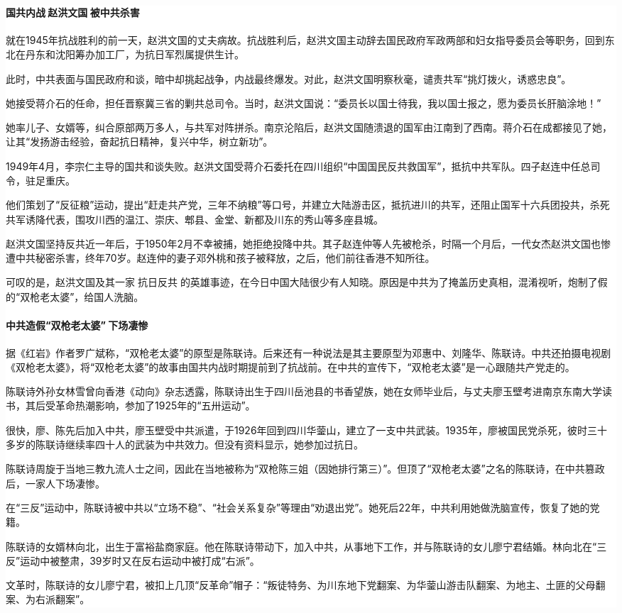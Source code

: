 </p>
 <h4>
  国共内战 赵洪文国
  <ok href="https://www.ntdtv.com/gb/被中共杀害.htm">
   被中共杀害
  </ok>
 </h4>
 <p>
  就在1945年抗战胜利的前一天，赵洪文国的丈夫病故。抗战胜利后，赵洪文国主动辞去国民政府军政两部和妇女指导委员会等职务，回到东北在丹东和沈阳筹办加工厂，为抗日军烈属提供生计。
 </p>
 <p>
  此时，中共表面与国民政府和谈，暗中却挑起战争，内战最终爆发。对此，赵洪文国明察秋毫，谴责共军“挑灯拨火，诱惑忠良”。
 </p>
 <p>
  她接受蒋介石的任命，担任晋察冀三省的剿共总司令。当时，赵洪文国说：“委员长以国士待我，我以国士报之，愿为委员长肝脑涂地！”
 </p>
 <p>
  她率儿子、女婿等，纠合原部两万多人，与共军对阵拼杀。南京沦陷后，赵洪文国随溃退的国军由江南到了西南。蒋介石在成都接见了她，让其“发扬游击经验，奋起抗日精神，复兴中华，树立新功”。
 </p>
 <p>
  1949年4月，李宗仁主导的国共和谈失败。赵洪文国受蒋介石委托在四川组织“中国国民反共救国军”，抵抗中共军队。四子赵连中任总司令，驻足重庆。
 </p>
 <p>
  他们策划了“反征粮”运动，提出“赶走共产党，三年不纳粮”等口号，并建立大陆游击区，抵抗进川的共军，还阻止国军十六兵团投共，杀死共军诱降代表，围攻川西的温江、崇庆、郫县、金堂、新都及川东的秀山等多座县城。
 </p>
 <p>
  赵洪文国坚持反共近一年后，于1950年2月不幸被捕，她拒绝投降中共。其子赵连仲等人先被枪杀，时隔一个月后，一代女杰赵洪文国也惨遭中共秘密杀害，终年70岁。赵连仲的妻子邓外桃和孩子被释放，之后，他们前往香港不知所往。
 </p>
 <p>
  可叹的是，赵洪文国及其一家
  <ok href="https://www.ntdtv.com/gb/抗日反共.htm">
   抗日反共
  </ok>
  的英雄事迹，在今日中国大陆很少有人知晓。原因是中共为了掩盖历史真相，混淆视听，炮制了假的“双枪老太婆”，给国人洗脑。
 </p>
 <h4>
  中共造假“双枪老太婆” 下场凄惨
 </h4>
 <p>
  据《红岩》作者罗广斌称，“双枪老太婆”的原型是陈联诗。后来还有一种说法是其主要原型为邓惠中、刘隆华、陈联诗。中共还拍摄电视剧《双枪老太婆》，将“双枪老太婆”的故事由国共内战时期提前到了抗战前。在中共的宣传下，“双枪老太婆”是一心跟随共产党走的。
 </p>
 <p>
  陈联诗外孙女林雪曾向香港《动向》杂志透露，陈联诗出生于四川岳池县的书香望族，她在女师毕业后，与丈夫廖玉壁考进南京东南大学读书，其后受革命热潮影响，参加了1925年的“五卅运动”。
 </p>
 <p>
  很快，廖、陈先后加入中共，廖玉壁受中共派遣，于1926年回到四川华蓥山，建立了一支中共武装。1935年，廖被国民党杀死，彼时三十多岁的陈联诗继续率四十人的武装为中共效力。但没有资料显示，她参加过抗日。
 </p>
 <p>
  陈联诗周旋于当地三教九流人士之间，因此在当地被称为“双枪陈三姐（因她排行第三）”。但顶了“双枪老太婆”之名的陈联诗，在中共篡政后，一家人下场凄惨。
 </p>
 <p>
  在“三反”运动中，陈联诗被中共以“立场不稳”、“社会关系复杂”等理由“劝退出党”。她死后22年，中共利用她做洗脑宣传，恢复了她的党籍。
 </p>
 <p>
  陈联诗的女婿林向北，出生于富裕盐商家庭。他在陈联诗带动下，加入中共，从事地下工作，并与陈联诗的女儿廖宁君结婚。林向北在“三反”运动中被整肃，39岁时又在反右运动中被打成“右派”。
 </p>
 <p>
  文革时，陈联诗的女儿廖宁君，被扣上几顶“反革命”帽子：“叛徒特务、为川东地下党翻案、为华蓥山游击队翻案、为地主、土匪的父母翻案、为右派翻案”。
 </p>
 <p>